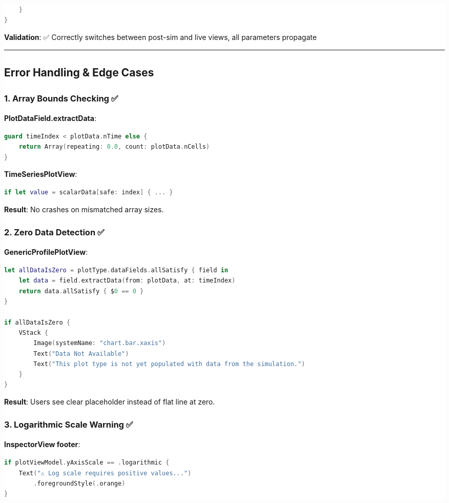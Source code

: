 ```swift
    }
}
```

**Validation**: ✅ Correctly switches between post-sim and live views, all parameters propagate

---

## Error Handling & Edge Cases

### 1. Array Bounds Checking ✅

**PlotDataField.extractData**:
```swift
guard timeIndex < plotData.nTime else {
    return Array(repeating: 0.0, count: plotData.nCells)
}
```

**TimeSeriesPlotView**:
```swift
if let value = scalarData[safe: index] { ... }
```

**Result**: No crashes on mismatched array sizes.

### 2. Zero Data Detection ✅

**GenericProfilePlotView**:
```swift
let allDataIsZero = plotType.dataFields.allSatisfy { field in
    let data = field.extractData(from: plotData, at: timeIndex)
    return data.allSatisfy { $0 == 0 }
}

if allDataIsZero {
    VStack {
        Image(systemName: "chart.bar.xaxis")
        Text("Data Not Available")
        Text("This plot type is not yet populated with data from the simulation.")
    }
}
```

**Result**: Users see clear placeholder instead of flat line at zero.

### 3. Logarithmic Scale Warning ✅

**InspectorView footer**:
```swift
if plotViewModel.yAxisScale == .logarithmic {
    Text("⚠️ Log scale requires positive values...")
        .foregroundStyle(.orange)
}
```
